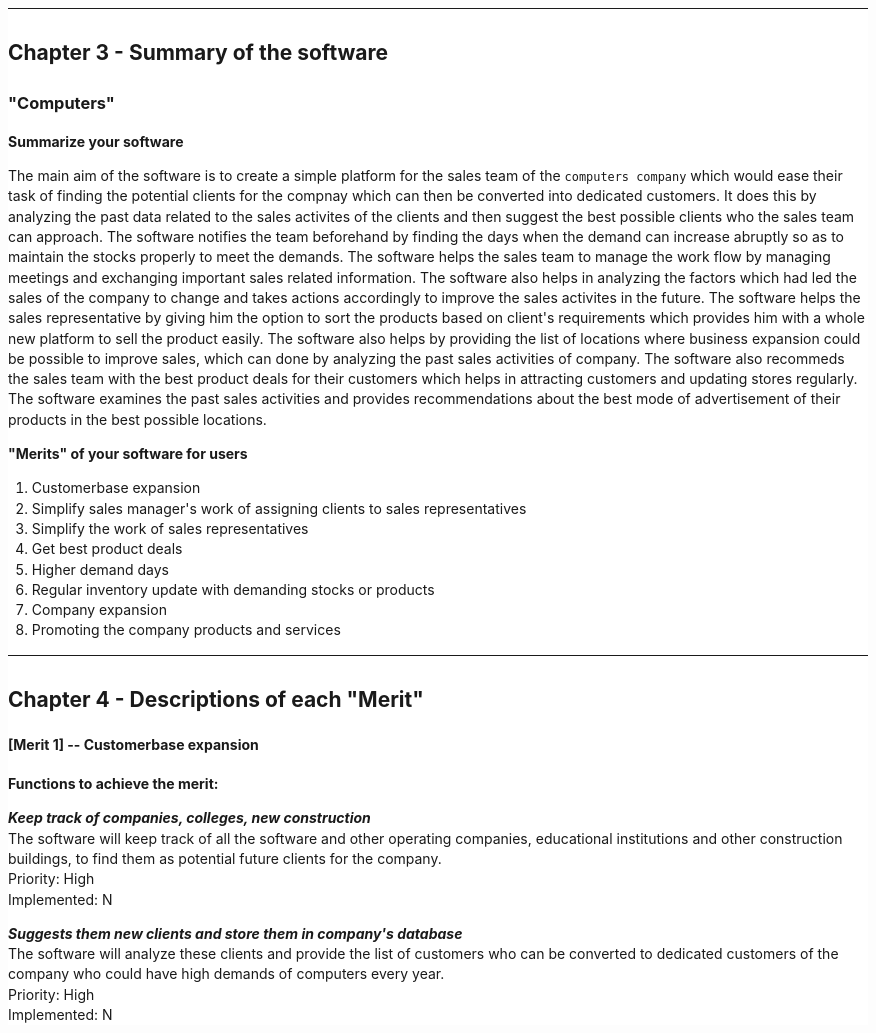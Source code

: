 
---

## Chapter 3 - Summary of the software
### "Computers"

**Summarize your software**

The main aim of the software is to create a simple platform for the sales team of the `computers company` which would ease their task of finding the potential clients for the compnay which can then be converted into dedicated customers. It does this by analyzing the past data related to the sales activites of the clients and then suggest the best possible clients who the sales team can approach. The software notifies the team beforehand by finding the days when the demand can increase abruptly so as to maintain the stocks properly to meet the demands. The software helps the sales team to manage the work flow by managing meetings and exchanging important sales related information. The software also helps in analyzing the factors which had led the sales of the company to change and takes actions accordingly to improve the sales activites in the future. The software helps the sales representative by giving him the option to sort the products based on client's requirements which provides him with a whole new platform to sell the product easily. The software also helps by providing the list of locations where business expansion could be possible to improve sales, which can done by analyzing the past sales activities of company. The software also recommeds the sales team with the best product deals for their customers which helps in attracting customers and updating stores regularly. The software examines the past sales activities and provides recommendations about the best mode of advertisement of their products in the best possible locations.



**"Merits" of your software for users**  

1. Customerbase expansion
2. Simplify sales manager's work of assigning clients to sales representatives
3. Simplify the work of sales representatives
4. Get best product deals
5. Higher demand days
6. Regular inventory update with demanding stocks or products
7. Company expansion
8. Promoting the company products and services  

---

## Chapter 4 - Descriptions of each "Merit"


#### [Merit 1] -- Customerbase expansion

**Functions to achieve the merit:**  

***Keep track of companies, colleges, new construction***  
The software will keep track of all the software and other operating companies, educational institutions and other construction buildings, to find them as potential future clients for the company.  
Priority: High  
Implemented: N  

***Suggests them new clients and store them in company's database***  
The software will analyze these clients and provide the list of customers who can be converted to dedicated customers of the company who could have high demands of computers every year.  
Priority: High  
Implemented: N
